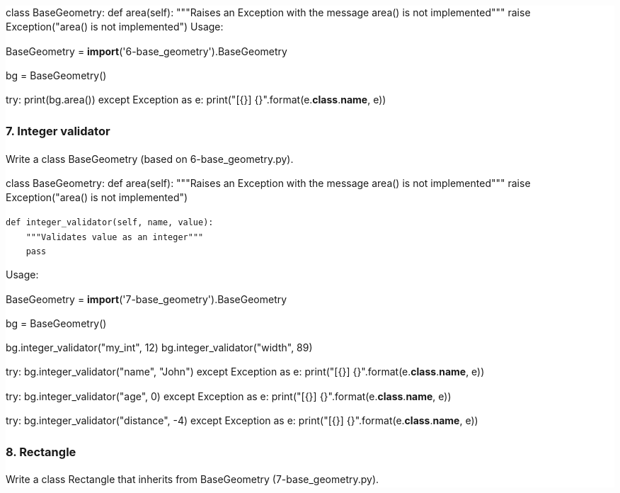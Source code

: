 

class BaseGeometry:
    def area(self):
        """Raises an Exception with the message area() is not implemented"""
        raise Exception("area() is not implemented")
Usage:



BaseGeometry = __import__('6-base_geometry').BaseGeometry

bg = BaseGeometry()

try:
    print(bg.area())
except Exception as e:
    print("[{}] {}".format(e.__class__.__name__, e))
### 7. Integer validator
Write a class BaseGeometry (based on 6-base_geometry.py).



class BaseGeometry:
    def area(self):
        """Raises an Exception with the message area() is not implemented"""
        raise Exception("area() is not implemented")

    def integer_validator(self, name, value):
        """Validates value as an integer"""
        pass
Usage:



BaseGeometry = __import__('7-base_geometry').BaseGeometry

bg = BaseGeometry()

bg.integer_validator("my_int", 12)
bg.integer_validator("width", 89)

try:
    bg.integer_validator("name", "John")
except Exception as e:
    print("[{}] {}".format(e.__class__.__name__, e))

try:
    bg.integer_validator("age", 0)
except Exception as e:
    print("[{}] {}".format(e.__class__.__name__, e))

try:
    bg.integer_validator("distance", -4)
except Exception as e:
    print("[{}] {}".format(e.__class__.__name__, e))
### 8. Rectangle
Write a class Rectangle that inherits from BaseGeometry (7-base_geometry.py).
